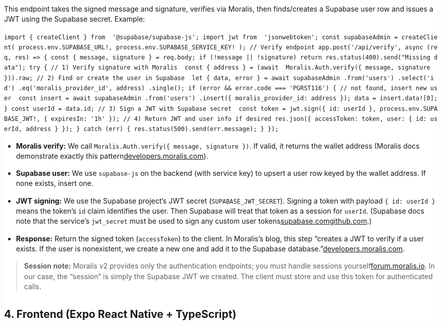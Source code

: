 This endpoint takes the signed message and signature, verifies via Moralis, then finds/creates a Supabase user row and issues a JWT using the Supabase secret. Example:

`import { createClient } from  '@supabase/supabase-js'; import jwt from  'jsonwebtoken'; const supabaseAdmin = createClient(
  process.env.SUPABASE_URL!,
  process.env.SUPABASE_SERVICE_KEY!
); // Verify endpoint app.post('/api/verify', async (req, res) => { const { message, signature } = req.body; if (!message || !signature) return res.status(400).send("Missing data"); try { // 1) Verify signature with Moralis  const { address } = (await  Moralis.Auth.verify({ message, signature })).raw; // 2) Find or create the user in Supabase  let { data, error } = await supabaseAdmin
      .from('users')
      .select('id')
      .eq('moralis_provider_id', address)
      .single(); if (error && error.code === 'PGRST116') { // not found, insert new user  const insert = await supabaseAdmin
        .from('users')
        .insert({ moralis_provider_id: address });
      data = insert.data![0];
    } const userId = data.id; // 3) Sign a JWT with Supabase secret  const token = jwt.sign({ id: userId }, process.env.SUPABASE_JWT!, { expiresIn: '1h' }); // 4) Return JWT and user info if desired res.json({ accessToken: token, user: { id: userId, address } });
  } catch (err) {
    res.status(500).send(err.message);
  }
});` 

-   **Moralis verify:** We call `Moralis.Auth.verify({ message, signature })`. If valid, it returns the wallet address (Moralis docs demonstrate exactly this pattern[developers.moralis.com](https://developers.moralis.com/supabase-authentication-how-to-authenticate-users-on-supabase/#:~:text=Request%20message%3A)).
    
-   **Supabase user:** We use `supabase-js` on the backend (with service key) to upsert a user row keyed by the wallet address. If none exists, insert one.
    
-   **JWT signing:** We use the Supabase project’s JWT secret (`SUPABASE_JWT_SECRET`). Signing a token with payload `{ id: userId }` means the token’s `id` claim identifies the user. Then Supabase will treat that token as a session for `userId`. (Supabase docs note that the service’s `jwt_secret` must be used to sign any custom user tokens[supabase.com](https://supabase.com/docs/guides/auth/jwts#:~:text=2.%20,or%20permissions%20specific%20to%20them)[github.com](https://github.com/supabase/supabase-flutter/issues/479#:~:text=1,or%20in%20column%20default%20values).)
    
-   **Response:** Return the signed token (`accessToken`) to the client. In Moralis’s blog, this step “creates a JWT to verify if a user exists. If the user is nonexistent, we create a new one and add it to the Supabase database.”[developers.moralis.com](https://developers.moralis.com/supabase-authentication-how-to-authenticate-users-on-supabase/#:~:text=Once%20you%20sign%20the%20message%2C,it%20to%20the%20Supabase%20database).
    

> **Session note:** Moralis v2 provides only the authentication endpoints; you must handle sessions yourself[forum.moralis.io](https://forum.moralis.io/t/supabase-reactjs-authentication/23545#:~:text=Hey%20%40blockchaindeveloper%2C). In our case, the “session” is simply the Supabase JWT we created. The client must store and use this token for authenticated calls.

## 4. Frontend (Expo React Native + TypeScript)
